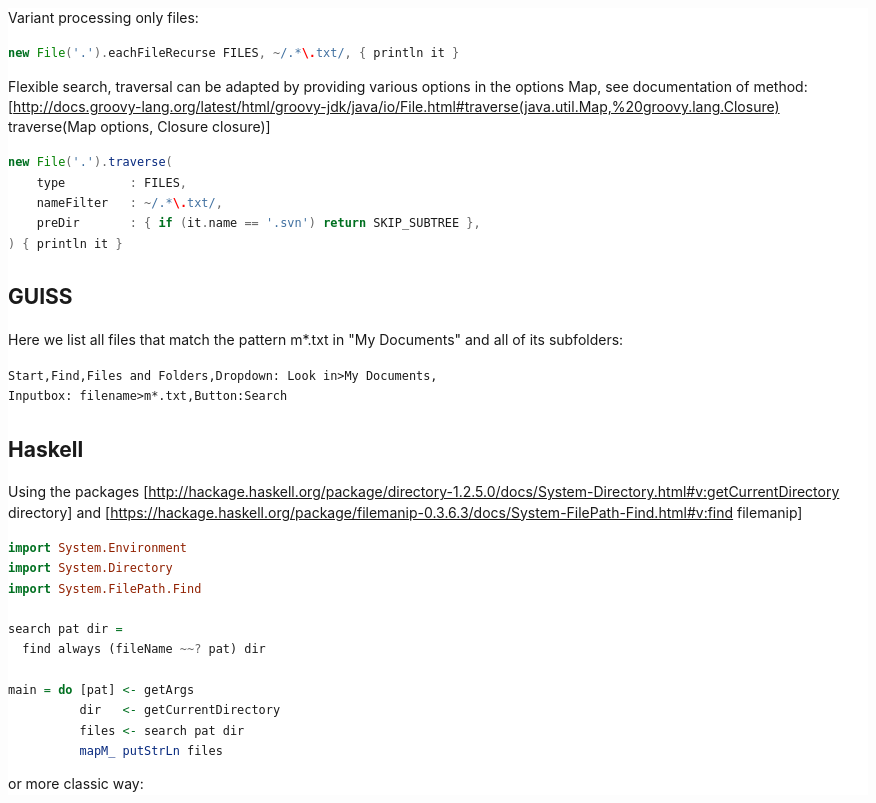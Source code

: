 
Variant processing only files:

```groovy
new File('.').eachFileRecurse FILES, ~/.*\.txt/, { println it }
```


Flexible search, traversal can be adapted by providing various options in the options Map, see documentation of method:
[http://docs.groovy-lang.org/latest/html/groovy-jdk/java/io/File.html#traverse(java.util.Map,%20groovy.lang.Closure) traverse(Map options, Closure closure)]

```groovy
new File('.').traverse(
    type         : FILES,
    nameFilter   : ~/.*\.txt/,
    preDir       : { if (it.name == '.svn') return SKIP_SUBTREE },
) { println it }

```



## GUISS

Here we list all files that match the pattern m*.txt in "My Documents" and all of its subfolders:

```guiss
Start,Find,Files and Folders,Dropdown: Look in>My Documents,
Inputbox: filename>m*.txt,Button:Search
```



## Haskell


Using the packages [http://hackage.haskell.org/package/directory-1.2.5.0/docs/System-Directory.html#v:getCurrentDirectory directory] and [https://hackage.haskell.org/package/filemanip-0.3.6.3/docs/System-FilePath-Find.html#v:find filemanip]


```haskell
import System.Environment
import System.Directory
import System.FilePath.Find

search pat dir =
  find always (fileName ~~? pat) dir

main = do [pat] <- getArgs
          dir   <- getCurrentDirectory
          files <- search pat dir
          mapM_ putStrLn files
```

or more classic way:
